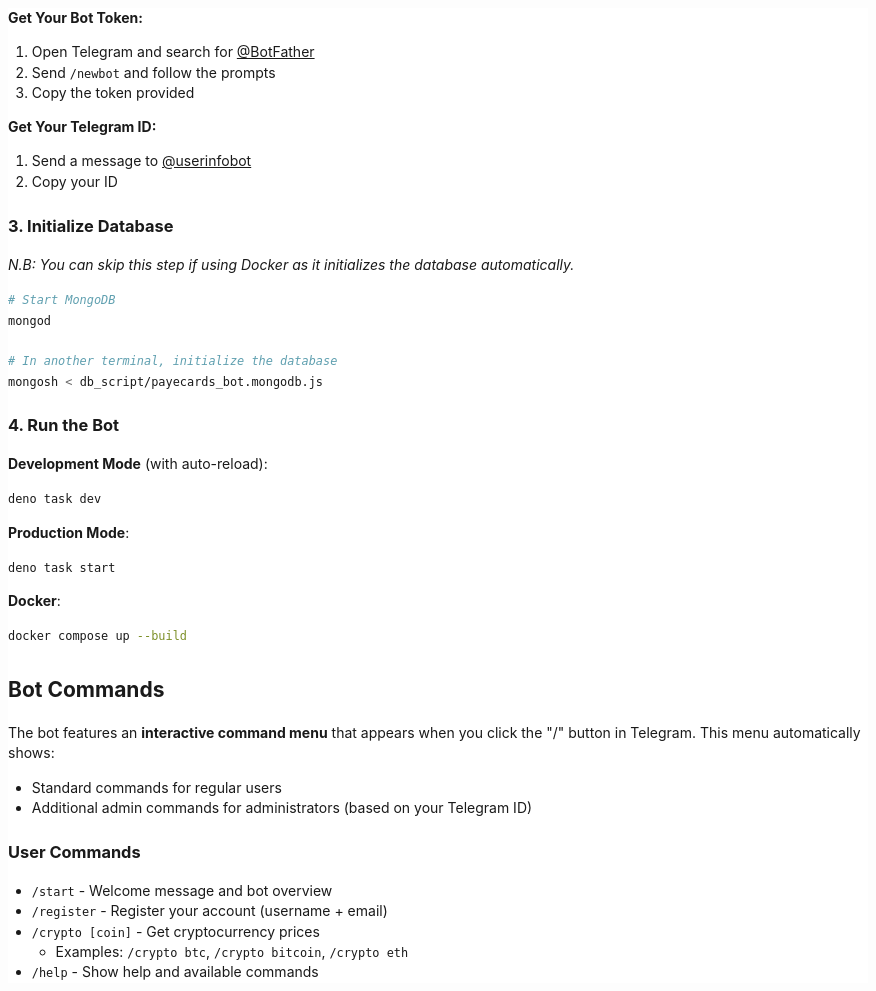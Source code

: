 **Get Your Bot Token:**

1. Open Telegram and search for [@BotFather](https://t.me/BotFather)
2. Send `/newbot` and follow the prompts
3. Copy the token provided

**Get Your Telegram ID:**

1. Send a message to [@userinfobot](https://t.me/userinfobot)
2. Copy your ID

### 3. Initialize Database

_N.B: You can skip this step if using Docker as it initializes the database automatically._

```bash
# Start MongoDB
mongod

# In another terminal, initialize the database
mongosh < db_script/payecards_bot.mongodb.js
```

### 4. Run the Bot

**Development Mode** (with auto-reload):

```bash
deno task dev
```

**Production Mode**:

```bash
deno task start
```

**Docker**:

```bash
docker compose up --build
```

## Bot Commands

The bot features an **interactive command menu** that appears when you click the "/" button in Telegram. This menu automatically shows:

- Standard commands for regular users
- Additional admin commands for administrators (based on your Telegram ID)

### User Commands

- `/start` - Welcome message and bot overview
- `/register` - Register your account (username + email)
- `/crypto [coin]` - Get cryptocurrency prices
  - Examples: `/crypto btc`, `/crypto bitcoin`, `/crypto eth`
- `/help` - Show help and available commands
